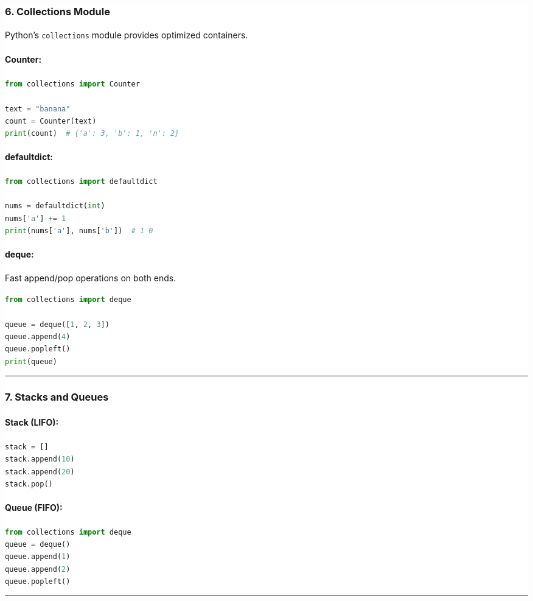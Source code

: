 
### **6. Collections Module**

Python’s `collections` module provides optimized containers.

#### **Counter:**

```python
from collections import Counter

text = "banana"
count = Counter(text)
print(count)  # {'a': 3, 'b': 1, 'n': 2}
```

#### **defaultdict:**

```python
from collections import defaultdict

nums = defaultdict(int)
nums['a'] += 1
print(nums['a'], nums['b'])  # 1 0
```

#### **deque:**

Fast append/pop operations on both ends.

```python
from collections import deque

queue = deque([1, 2, 3])
queue.append(4)
queue.popleft()
print(queue)
```

---

### **7. Stacks and Queues**

#### **Stack (LIFO):**

```python
stack = []
stack.append(10)
stack.append(20)
stack.pop()
```

#### **Queue (FIFO):**

```python
from collections import deque
queue = deque()
queue.append(1)
queue.append(2)
queue.popleft()
```

---
